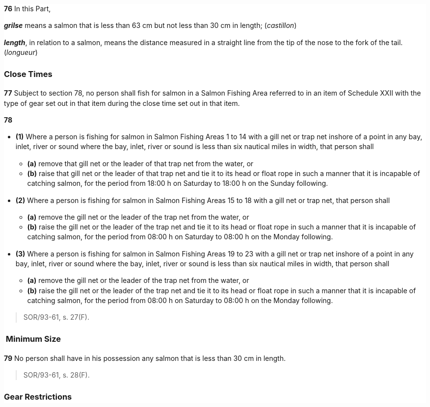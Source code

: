 
**76** In this Part,

***grilse*** means a salmon that is less than 63 cm but not less than 30 cm in length; (*castillon*)

***length***, in relation to a salmon, means the distance measured in a straight line from the tip of the nose to the fork of the tail. (*longueur*)




### Close Times


**77** Subject to section 78, no person shall fish for salmon in a Salmon Fishing Area referred to in an item of Schedule XXII with the type of gear set out in that item during the close time set out in that item.



**78** 

- **(1)** Where a person is fishing for salmon in Salmon Fishing Areas 1 to 14 with a gill net or trap net inshore of a point in any bay, inlet, river or sound where the bay, inlet, river or sound is less than six nautical miles in width, that person shall
	- **(a)** remove that gill net or the leader of that trap net from the water, or
	- **(b)** raise that gill net or the leader of that trap net and tie it to its head or float rope in such a manner that it is incapable of catching salmon,
for the period from 18:00 h on Saturday to 18:00 h on the Sunday following.

- **(2)** Where a person is fishing for salmon in Salmon Fishing Areas 15 to 18 with a gill net or trap net, that person shall
	- **(a)** remove the gill net or the leader of the trap net from the water, or
	- **(b)** raise the gill net or the leader of the trap net and tie it to its head or float rope in such a manner that it is incapable of catching salmon,
for the period from 08:00 h on Saturday to 08:00 h on the Monday following.

- **(3)** Where a person is fishing for salmon in Salmon Fishing Areas 19 to 23 with a gill net or trap net inshore of a point in any bay, inlet, river or sound where the bay, inlet, river or sound is less than six nautical miles in width, that person shall
	- **(a)** remove the gill net or the leader of the trap net from the water, or
	- **(b)** raise the gill net or the leader of the trap net and tie it to its head or float rope in such a manner that it is incapable of catching salmon,
for the period from 08:00 h on Saturday to 08:00 h on the Monday following.
> SOR/93-61, s. 27(F).





###  Minimum Size


**79** No person shall have in his possession any salmon that is less than 30 cm in length.
> SOR/93-61, s. 28(F).





### Gear Restrictions
